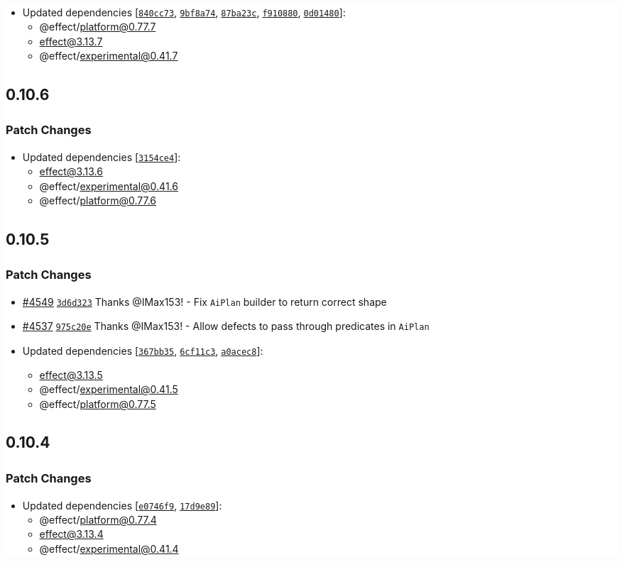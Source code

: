 - Updated dependencies [[`840cc73`](https://github.com/Effect-TS/effect/commit/840cc7329908db7ca693ef47b07d4f845c29cadd), [`9bf8a74`](https://github.com/Effect-TS/effect/commit/9bf8a74b967f18d931743dd5196af326c9118e9c), [`87ba23c`](https://github.com/Effect-TS/effect/commit/87ba23c41c193503ed0c612b0d32d0b253794c64), [`f910880`](https://github.com/Effect-TS/effect/commit/f91088069057f3b4529753f5bc5532b028d726df), [`0d01480`](https://github.com/Effect-TS/effect/commit/0d014803e4f688f74386a80abd65485e1a319244)]:
  - @effect/platform@0.77.7
  - effect@3.13.7
  - @effect/experimental@0.41.7

## 0.10.6

### Patch Changes

- Updated dependencies [[`3154ce4`](https://github.com/Effect-TS/effect/commit/3154ce4692fa18b804982158d3c4c8a8a5fae386)]:
  - effect@3.13.6
  - @effect/experimental@0.41.6
  - @effect/platform@0.77.6

## 0.10.5

### Patch Changes

- [#4549](https://github.com/Effect-TS/effect/pull/4549) [`3d6d323`](https://github.com/Effect-TS/effect/commit/3d6d323c2a1028f3caba45453187b9374bac2c36) Thanks @IMax153! - Fix `AiPlan` builder to return correct shape

- [#4537](https://github.com/Effect-TS/effect/pull/4537) [`975c20e`](https://github.com/Effect-TS/effect/commit/975c20e446186e9bb975f77e7c6ac7b248f7b5f6) Thanks @IMax153! - Allow defects to pass through predicates in `AiPlan`

- Updated dependencies [[`367bb35`](https://github.com/Effect-TS/effect/commit/367bb35f4c2a254e1fb211d96db2474a7aed9020), [`6cf11c3`](https://github.com/Effect-TS/effect/commit/6cf11c3a75773ceec2877c85ddc760f381f0866d), [`a0acec8`](https://github.com/Effect-TS/effect/commit/a0acec851f72e19466363d24b9cc218acd00006a)]:
  - effect@3.13.5
  - @effect/experimental@0.41.5
  - @effect/platform@0.77.5

## 0.10.4

### Patch Changes

- Updated dependencies [[`e0746f9`](https://github.com/Effect-TS/effect/commit/e0746f9aa398b69c6542e375910683bf17f49f46), [`17d9e89`](https://github.com/Effect-TS/effect/commit/17d9e89f9851663bdbb6c1e685601d97806114a4)]:
  - @effect/platform@0.77.4
  - effect@3.13.4
  - @effect/experimental@0.41.4
